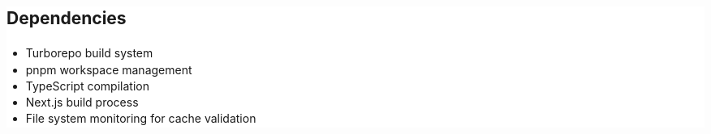 ## Dependencies
- Turborepo build system
- pnpm workspace management
- TypeScript compilation
- Next.js build process
- File system monitoring for cache validation